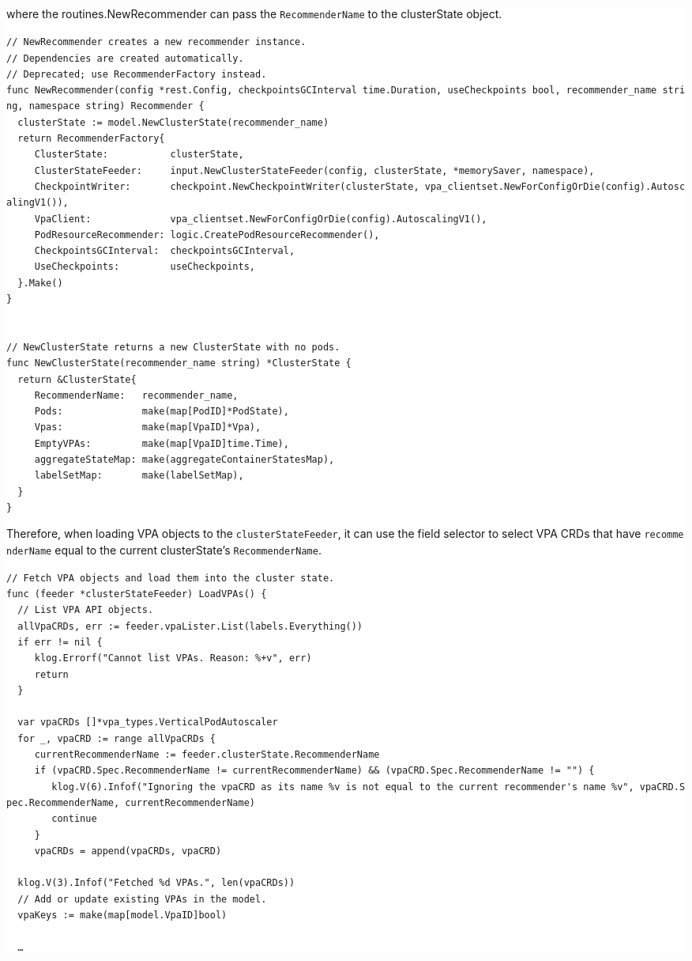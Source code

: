 where the routines.NewRecommender can pass the `RecommenderName` to the clusterState object.

```golang
// NewRecommender creates a new recommender instance.
// Dependencies are created automatically.
// Deprecated; use RecommenderFactory instead.
func NewRecommender(config *rest.Config, checkpointsGCInterval time.Duration, useCheckpoints bool, recommender_name string, namespace string) Recommender {
  clusterState := model.NewClusterState(recommender_name)
  return RecommenderFactory{
     ClusterState:           clusterState,
     ClusterStateFeeder:     input.NewClusterStateFeeder(config, clusterState, *memorySaver, namespace),
     CheckpointWriter:       checkpoint.NewCheckpointWriter(clusterState, vpa_clientset.NewForConfigOrDie(config).AutoscalingV1()),
     VpaClient:              vpa_clientset.NewForConfigOrDie(config).AutoscalingV1(),
     PodResourceRecommender: logic.CreatePodResourceRecommender(),
     CheckpointsGCInterval:  checkpointsGCInterval,
     UseCheckpoints:         useCheckpoints,
  }.Make()
}


// NewClusterState returns a new ClusterState with no pods.
func NewClusterState(recommender_name string) *ClusterState {
  return &ClusterState{
     RecommenderName:   recommender_name,
     Pods:              make(map[PodID]*PodState),
     Vpas:              make(map[VpaID]*Vpa),
     EmptyVPAs:         make(map[VpaID]time.Time),
     aggregateStateMap: make(aggregateContainerStatesMap),
     labelSetMap:       make(labelSetMap),
  }
}
```

Therefore, when loading VPA objects to the `clusterStateFeeder`, it can use the field selector to select VPA CRDs that 
have `recommenderName` equal to the current clusterState’s `RecommenderName`.
```golang
// Fetch VPA objects and load them into the cluster state.
func (feeder *clusterStateFeeder) LoadVPAs() {
  // List VPA API objects.
  allVpaCRDs, err := feeder.vpaLister.List(labels.Everything())
  if err != nil {
     klog.Errorf("Cannot list VPAs. Reason: %+v", err)
     return
  }

  var vpaCRDs []*vpa_types.VerticalPodAutoscaler
  for _, vpaCRD := range allVpaCRDs {
     currentRecommenderName := feeder.clusterState.RecommenderName
     if (vpaCRD.Spec.RecommenderName != currentRecommenderName) && (vpaCRD.Spec.RecommenderName != "") {
        klog.V(6).Infof("Ignoring the vpaCRD as its name %v is not equal to the current recommender's name %v", vpaCRD.Spec.RecommenderName, currentRecommenderName)
        continue
     }
     vpaCRDs = append(vpaCRDs, vpaCRD)

  klog.V(3).Infof("Fetched %d VPAs.", len(vpaCRDs))
  // Add or update existing VPAs in the model.
  vpaKeys := make(map[model.VpaID]bool)

  …
```